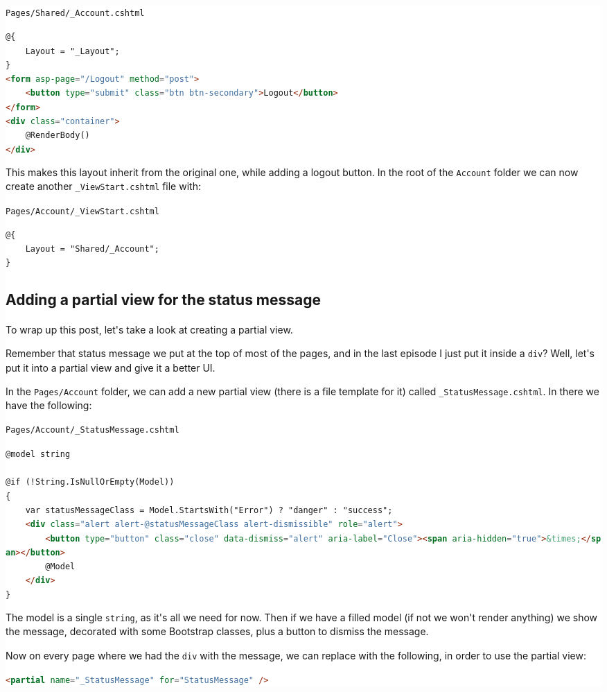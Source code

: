 `Pages/Shared/_Account.cshtml`
```html
@{
    Layout = "_Layout";
}
<form asp-page="/Logout" method="post">
    <button type="submit" class="btn btn-secondary">Logout</button>
</form>
<div class="container">
    @RenderBody()
</div>
```

This makes this layout inherit from the original one, while adding a logout button. In the root of the `Account` folder we can now create another `_ViewStart.cshtml` file with:

`Pages/Account/_ViewStart.cshtml`
```html
@{
    Layout = "Shared/_Account";
}
```

## Adding a partial view for the status message 
To wrap up this post, let's take a look at creating a partial view.

Remember that status message we put at the top of most of the pages, and in the last episode I just put it inside a `div`? Well, let's put it into a partial view and give it a better UI.

In the `Pages/Account` folder, we can add a new partial view (there is a file template for it) called `_StatusMessage.cshtml`. In there we have the following:

`Pages/Account/_StatusMessage.cshtml`
```html
@model string

@if (!String.IsNullOrEmpty(Model))
{
    var statusMessageClass = Model.StartsWith("Error") ? "danger" : "success";
    <div class="alert alert-@statusMessageClass alert-dismissible" role="alert">
        <button type="button" class="close" data-dismiss="alert" aria-label="Close"><span aria-hidden="true">&times;</span></button>
        @Model
    </div>
}
```

The model is a single `string`, as it's all we need for now. Then if we have a filled model (if not we won't render anything) we show the message, decorated with some Bootstrap classes, plus a button to dismiss the message.

Now on every page where we had the `div` with the message, we can replace with the following, in order to use the partial view:
```html
<partial name="_StatusMessage" for="StatusMessage" />
```
